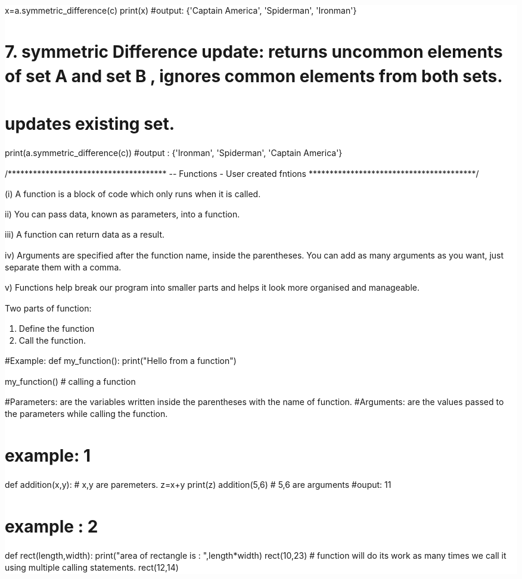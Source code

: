 x=a.symmetric_difference(c)
print(x)
#output: {'Captain America', 'Spiderman', 'Ironman'}

# 7. symmetric Difference update: returns uncommon elements of set A and set B , ignores common elements from both sets.
# updates existing set.
print(a.symmetric_difference(c))
#output : {'Ironman', 'Spiderman', 'Captain America'}



/**************************************
  -- Functions - User created fntions
****************************************/

(i) A function is a block of code which only runs when it is called.

ii) You can pass data, known as parameters, into a function.

iii) A function can return data as a result.

iv) Arguments are specified after the function name, inside the parentheses. You can add as many arguments as you want, just separate them with a comma.

v) Functions help break our program into smaller parts and helps it look more 
organised and manageable.

Two parts of function:
1) Define the function
2) Call the function.

#Example:
def my_function():
  print("Hello from a function")
 
my_function()  # calling a function



#Parameters: are the variables written inside the parentheses with the name of function.
#Arguments: are the values passed to the parameters while calling the function.

# example: 1
def addition(x,y): # x,y are paremeters.
    z=x+y
    print(z)
addition(5,6)  # 5,6 are arguments
#ouput: 11

# example : 2
def rect(length,width):
    print("area of rectangle is : ",length*width)
rect(10,23)  # function will do its work as many times we call it using multiple calling statements.
rect(12,14)
